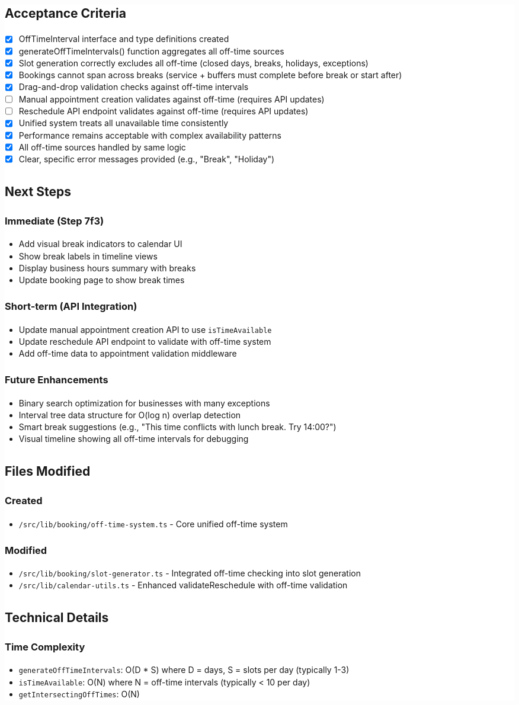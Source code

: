 ## Acceptance Criteria

- [x] OffTimeInterval interface and type definitions created
- [x] generateOffTimeIntervals() function aggregates all off-time sources
- [x] Slot generation correctly excludes all off-time (closed days, breaks, holidays, exceptions)
- [x] Bookings cannot span across breaks (service + buffers must complete before break or start after)
- [x] Drag-and-drop validation checks against off-time intervals
- [ ] Manual appointment creation validates against off-time (requires API updates)
- [ ] Reschedule API endpoint validates against off-time (requires API updates)
- [x] Unified system treats all unavailable time consistently
- [x] Performance remains acceptable with complex availability patterns
- [x] All off-time sources handled by same logic
- [x] Clear, specific error messages provided (e.g., "Break", "Holiday")

## Next Steps

### Immediate (Step 7f3)
- Add visual break indicators to calendar UI
- Show break labels in timeline views
- Display business hours summary with breaks
- Update booking page to show break times

### Short-term (API Integration)
- Update manual appointment creation API to use `isTimeAvailable`
- Update reschedule API endpoint to validate with off-time system
- Add off-time data to appointment validation middleware

### Future Enhancements
- Binary search optimization for businesses with many exceptions
- Interval tree data structure for O(log n) overlap detection
- Smart break suggestions (e.g., "This time conflicts with lunch break. Try 14:00?")
- Visual timeline showing all off-time intervals for debugging

## Files Modified

### Created
- `/src/lib/booking/off-time-system.ts` - Core unified off-time system

### Modified
- `/src/lib/booking/slot-generator.ts` - Integrated off-time checking into slot generation
- `/src/lib/calendar-utils.ts` - Enhanced validateReschedule with off-time validation

## Technical Details

### Time Complexity
- `generateOffTimeIntervals`: O(D * S) where D = days, S = slots per day (typically 1-3)
- `isTimeAvailable`: O(N) where N = off-time intervals (typically < 10 per day)
- `getIntersectingOffTimes`: O(N)
